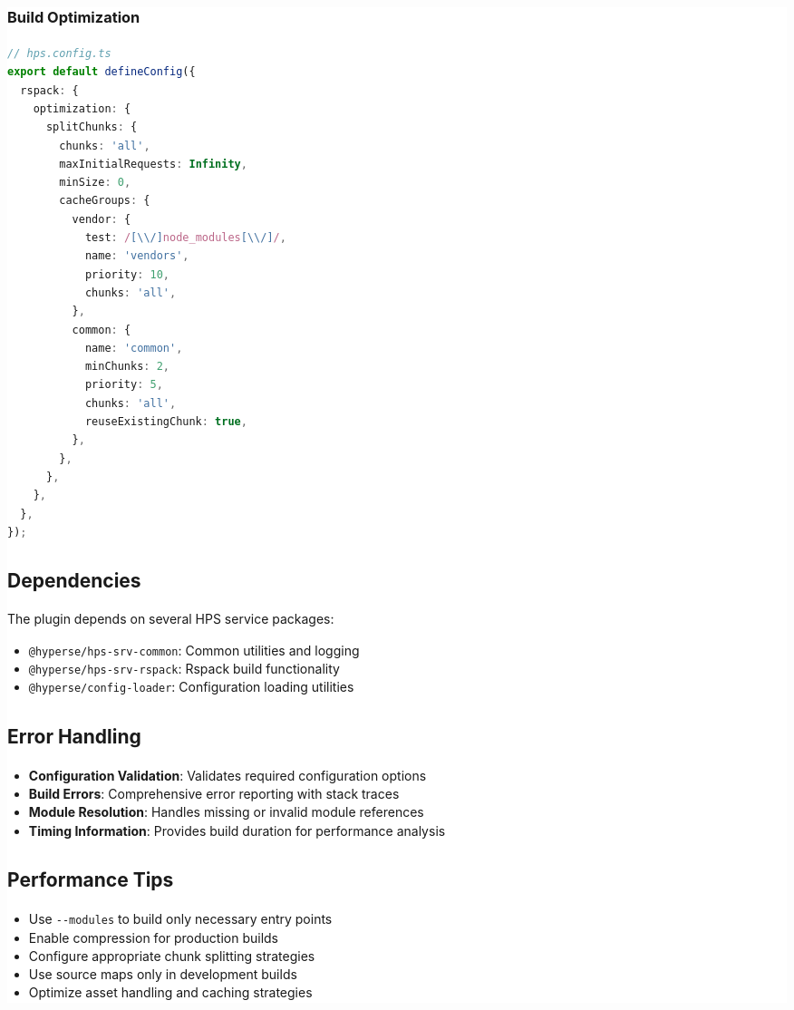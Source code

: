### Build Optimization

```typescript
// hps.config.ts
export default defineConfig({
  rspack: {
    optimization: {
      splitChunks: {
        chunks: 'all',
        maxInitialRequests: Infinity,
        minSize: 0,
        cacheGroups: {
          vendor: {
            test: /[\\/]node_modules[\\/]/,
            name: 'vendors',
            priority: 10,
            chunks: 'all',
          },
          common: {
            name: 'common',
            minChunks: 2,
            priority: 5,
            chunks: 'all',
            reuseExistingChunk: true,
          },
        },
      },
    },
  },
});
```

## Dependencies

The plugin depends on several HPS service packages:

- `@hyperse/hps-srv-common`: Common utilities and logging
- `@hyperse/hps-srv-rspack`: Rspack build functionality
- `@hyperse/config-loader`: Configuration loading utilities

## Error Handling

- **Configuration Validation**: Validates required configuration options
- **Build Errors**: Comprehensive error reporting with stack traces
- **Module Resolution**: Handles missing or invalid module references
- **Timing Information**: Provides build duration for performance analysis

## Performance Tips

- Use `--modules` to build only necessary entry points
- Enable compression for production builds
- Configure appropriate chunk splitting strategies
- Use source maps only in development builds
- Optimize asset handling and caching strategies
